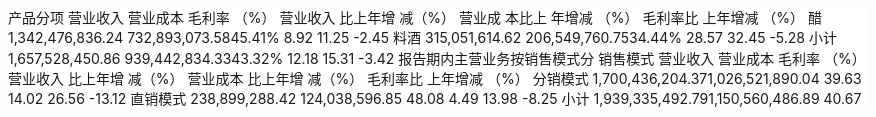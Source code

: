 产品分项
营业收入
营业成本
毛利率
（%）
营业收入
比上年增
减（%）
营业成
本比上
年增减
（%）
毛利率比
上年增减
（%）
醋
1,342,476,836.24
732,893,073.5845.41%
8.92
11.25
-2.45
料酒
315,051,614.62
206,549,760.7534.44%
28.57
32.45
-5.28
小计
1,657,528,450.86
939,442,834.3343.32%
12.18
15.31
-3.42
报告期内主营业务按销售模式分
销售模式
营业收入
营业成本
毛利率
（%）
营业收入
比上年增
减（%）
营业成本
比上年增
减（%）
毛利率比
上年增减
（%）
分销模式
1,700,436,204.371,026,521,890.04
39.63
14.02
26.56
-13.12
直销模式
238,899,288.42
124,038,596.85
48.08
4.49
13.98
-8.25
小计
1,939,335,492.791,150,560,486.89
40.67